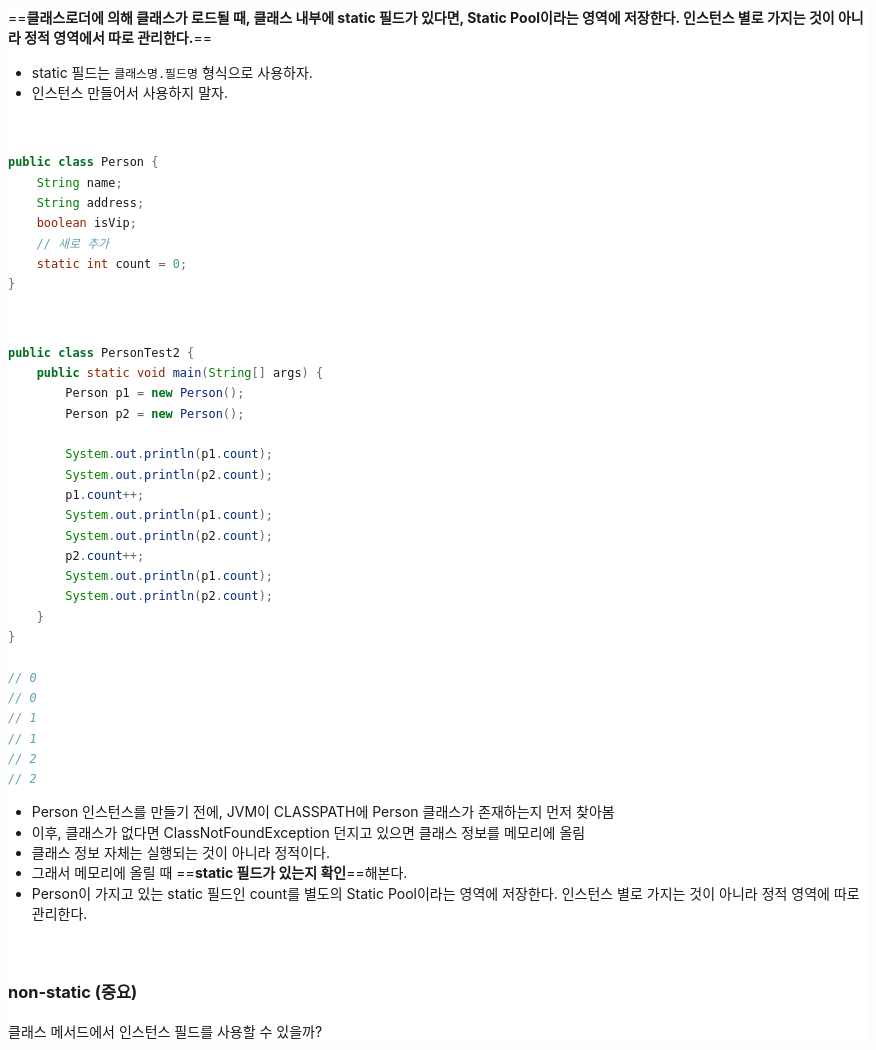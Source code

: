 ==**클래스로더에 의해 클래스가 로드될 때, 클래스 내부에 static 필드가 있다면,  Static Pool이라는 영역에 저장한다. 인스턴스 별로 가지는 것이 아니라 정적 영역에서 따로 관리한다.**==
- static 필드는 `클래스명.필드명` 형식으로 사용하자.
- 인스턴스 만들어서 사용하지 말자. 

<br>

```java {title="Person.java"}
public class Person {
	String name;
	String address;
	boolean isVip;
	// 새로 추가
	static int count = 0;
}
```

<br>

```java {title="PersonTest2.java"}
public class PersonTest2 {  
    public static void main(String[] args) {  
        Person p1 = new Person();  
        Person p2 = new Person();  

        System.out.println(p1.count);  
        System.out.println(p2.count);  
        p1.count++;  
        System.out.println(p1.count);  
        System.out.println(p2.count);  
        p2.count++;  
        System.out.println(p1.count);  
        System.out.println(p2.count);  
    }  
}

// 0
// 0
// 1
// 1
// 2
// 2
```

- Person 인스턴스를 만들기 전에, JVM이 CLASSPATH에 Person 클래스가 존재하는지 먼저 찾아봄
- 이후, 클래스가 없다면 ClassNotFoundException 던지고 있으면 클래스 정보를 메모리에 올림
- 클래스 정보 자체는 실행되는 것이 아니라 정적이다.
- 그래서 메모리에 올릴 때 ==**static 필드가 있는지 확인**==해본다.
- Person이 가지고 있는 static 필드인 count를 별도의 Static Pool이라는 영역에 저장한다. 인스턴스 별로 가지는 것이 아니라 정적 영역에 따로 관리한다.

<br>

### non-static (중요)

클래스 메서드에서 인스턴스 필드를 사용할 수 있을까?
